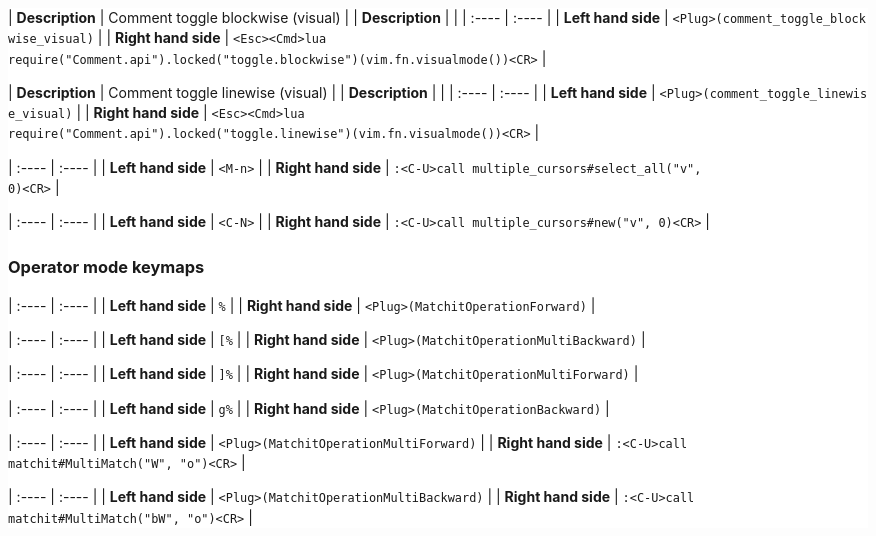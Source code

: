 | **Description** | Comment toggle blockwise (visual) |
| **Description** | |
| :---- | :---- |
| **Left hand side** | <code>&lt;Plug&gt;(comment_toggle_blockwise_visual)</code> |
| **Right hand side** | <code>&lt;Esc&gt;&lt;Cmd&gt;lua require("Comment.api").locked("toggle.blockwise")(vim.fn.visualmode())&lt;CR&gt;</code> |

| **Description** | Comment toggle linewise (visual) |
| **Description** | |
| :---- | :---- |
| **Left hand side** | <code>&lt;Plug&gt;(comment_toggle_linewise_visual)</code> |
| **Right hand side** | <code>&lt;Esc&gt;&lt;Cmd&gt;lua require("Comment.api").locked("toggle.linewise")(vim.fn.visualmode())&lt;CR&gt;</code> |

| :---- | :---- |
| **Left hand side** | <code>&lt;M-n&gt;</code> |
| **Right hand side** | <code>:&lt;C-U&gt;call multiple_cursors#select_all("v", 0)&lt;CR&gt;</code> |

| :---- | :---- |
| **Left hand side** | <code>&lt;C-N&gt;</code> |
| **Right hand side** | <code>:&lt;C-U&gt;call multiple_cursors#new("v", 0)&lt;CR&gt;</code> |


### Operator mode keymaps

| :---- | :---- |
| **Left hand side** | <code>%</code> |
| **Right hand side** | <code>&lt;Plug&gt;(MatchitOperationForward)</code> |

| :---- | :---- |
| **Left hand side** | <code>[%</code> |
| **Right hand side** | <code>&lt;Plug&gt;(MatchitOperationMultiBackward)</code> |

| :---- | :---- |
| **Left hand side** | <code>]%</code> |
| **Right hand side** | <code>&lt;Plug&gt;(MatchitOperationMultiForward)</code> |

| :---- | :---- |
| **Left hand side** | <code>g%</code> |
| **Right hand side** | <code>&lt;Plug&gt;(MatchitOperationBackward)</code> |

| :---- | :---- |
| **Left hand side** | <code>&lt;Plug&gt;(MatchitOperationMultiForward)</code> |
| **Right hand side** | <code>:&lt;C-U&gt;call matchit#MultiMatch("W",  "o")&lt;CR&gt;</code> |

| :---- | :---- |
| **Left hand side** | <code>&lt;Plug&gt;(MatchitOperationMultiBackward)</code> |
| **Right hand side** | <code>:&lt;C-U&gt;call matchit#MultiMatch("bW", "o")&lt;CR&gt;</code> |
